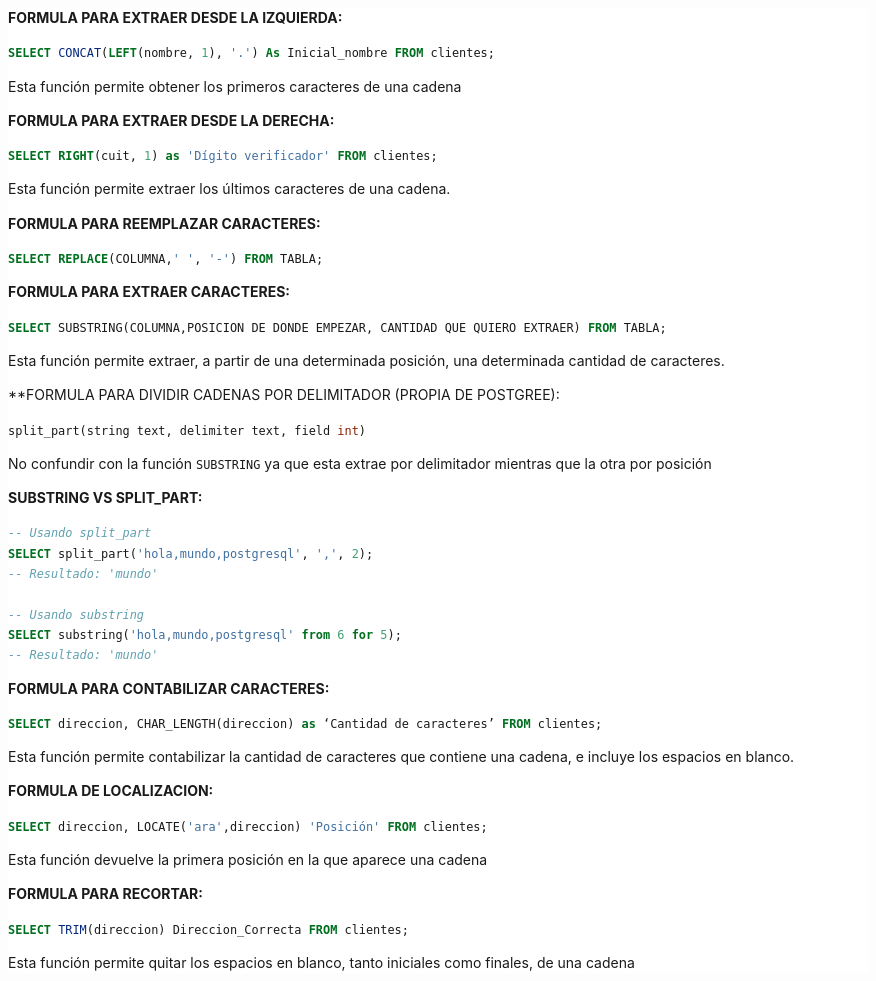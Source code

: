**FORMULA PARA EXTRAER DESDE LA IZQUIERDA:**
```sql
SELECT CONCAT(LEFT(nombre, 1), '.') As Inicial_nombre FROM clientes;
```
Esta función permite obtener los primeros caracteres de una cadena

**FORMULA PARA EXTRAER DESDE LA DERECHA:**
```sql
SELECT RIGHT(cuit, 1) as 'Dígito verificador' FROM clientes;
```
Esta función permite extraer los últimos caracteres de una cadena.

**FORMULA PARA REEMPLAZAR CARACTERES:**
```sql
SELECT REPLACE(COLUMNA,' ', '-') FROM TABLA;
```

**FORMULA PARA EXTRAER CARACTERES:**
```sql				  
SELECT SUBSTRING(COLUMNA,POSICION DE DONDE EMPEZAR, CANTIDAD QUE QUIERO EXTRAER) FROM TABLA;
```
Esta función permite extraer, a partir de una determinada 
posición, una determinada cantidad de caracteres.

**FORMULA PARA DIVIDIR CADENAS POR DELIMITADOR (PROPIA DE POSTGREE):
```SQL
split_part(string text, delimiter text, field int)
```
No confundir con la función `SUBSTRING` ya que esta extrae por delimitador mientras que la otra por posición

**SUBSTRING VS SPLIT_PART:**
```SQL
-- Usando split_part
SELECT split_part('hola,mundo,postgresql', ',', 2);
-- Resultado: 'mundo'

-- Usando substring
SELECT substring('hola,mundo,postgresql' from 6 for 5);
-- Resultado: 'mundo'
```

**FORMULA PARA CONTABILIZAR CARACTERES:**
```sql
SELECT direccion, CHAR_LENGTH(direccion) as ‘Cantidad de caracteres’ FROM clientes;
```
Esta función permite contabilizar la cantidad de 
caracteres que contiene una cadena, e incluye los 
espacios en blanco.

**FORMULA DE LOCALIZACION:**
```sql
SELECT direccion, LOCATE('ara',direccion) 'Posición' FROM clientes;
```
Esta función devuelve la primera posición en la que 
aparece una cadena

**FORMULA PARA RECORTAR:**
```sql
SELECT TRIM(direccion) Direccion_Correcta FROM clientes;
```
Esta función permite quitar los espacios en blanco, tanto 
iniciales como finales, de una cadena
